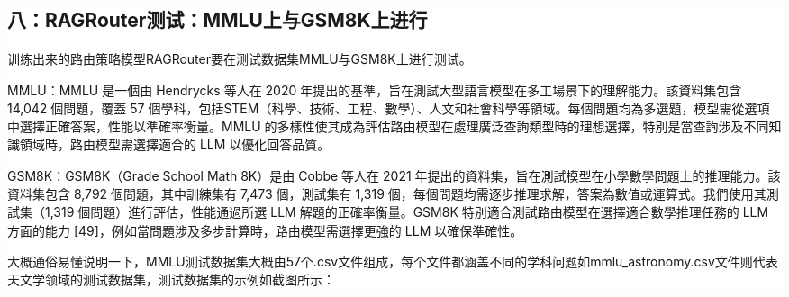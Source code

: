 



## 八：RAGRouter测试：MMLU上与GSM8K上进行

训练出来的路由策略模型RAGRouter要在测试数据集MMLU与GSM8K上进行测试。

MMLU：MMLU 是一個由 Hendrycks 等人在 2020 年提出的基準，旨在測試大型語言模型在多工場景下的理解能力。該資料集包含 14,042 個問題，覆蓋 57 個學科，包括STEM（科學、技術、工程、數學）、人文和社會科學等領域。每個問題均為多選題，模型需從選項中選擇正確答案，性能以準確率衡量。MMLU 的多樣性使其成為評估路由模型在處理廣泛查詢類型時的理想選擇，特別是當查詢涉及不同知識領域時，路由模型需選擇適合的 LLM 以優化回答品質。

GSM8K：GSM8K（Grade School Math 8K）是由 Cobbe 等人在 2021 年提出的資料集，旨在測試模型在小學數學問題上的推理能力。該資料集包含 8,792 個問題，其中訓練集有 7,473 個，測試集有 1,319 個，每個問題均需逐步推理求解，答案為數值或運算式。我們使用其測試集（1,319 個問題）進行評估，性能通過所選 LLM 解題的正確率衡量。GSM8K 特別適合測試路由模型在選擇適合數學推理任務的 LLM 方面的能力 [49]，例如當問題涉及多步計算時，路由模型需選擇更強的 LLM 以確保準確性。

大概通俗易懂说明一下，MMLU测试数据集大概由57个.csv文件组成，每个文件都涵盖不同的学科问题如mmlu_astronomy.csv文件则代表天文学领域的测试数据集，测试数据集的示例如截图所示：
